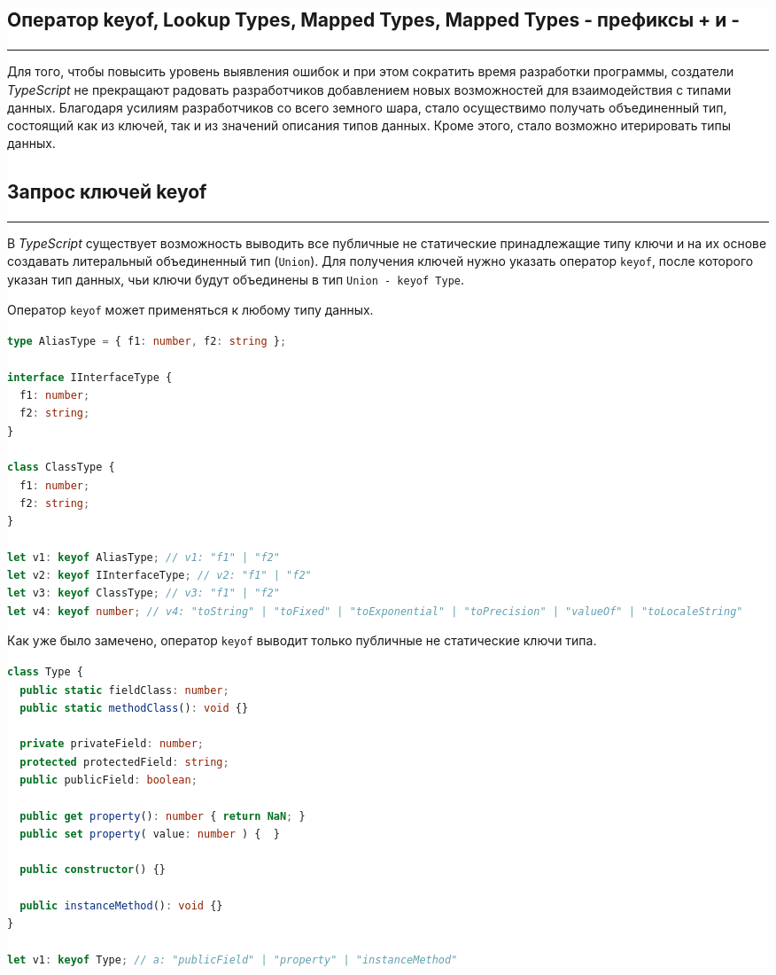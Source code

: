 ## Оператор keyof, Lookup Types, Mapped Types, Mapped Types - префиксы + и -
________________

Для того, чтобы повысить уровень выявления ошибок и при этом сократить время разработки программы, создатели *TypeScript* не прекращают радовать разработчиков добавлением новых возможностей для взаимодействия с типами данных. Благодаря усилиям разработчиков со всего земного шара, стало осуществимо получать объединенный тип, состоящий как из ключей, так и из значений описания типов данных. Кроме этого, стало возможно итерировать типы данных.


## Запрос ключей keyof
________________


В *TypeScript* существует возможность выводить все публичные не статические принадлежащие типу ключи и на их основе создавать литеральный объединенный тип (`Union`). Для получения ключей нужно указать оператор `keyof`, после которого указан тип данных, чьи ключи будут объединены в тип `Union - keyof Type`.

Оператор `keyof` может применяться к любому типу данных.

~~~~~typescript
type AliasType = { f1: number, f2: string };

interface IInterfaceType {
  f1: number;
  f2: string;
}

class ClassType {
  f1: number;
  f2: string;
}

let v1: keyof AliasType; // v1: "f1" | "f2"
let v2: keyof IInterfaceType; // v2: "f1" | "f2"
let v3: keyof ClassType; // v3: "f1" | "f2"
let v4: keyof number; // v4: "toString" | "toFixed" | "toExponential" | "toPrecision" | "valueOf" | "toLocaleString"
~~~~~

Как уже было замечено, оператор `keyof` выводит только публичные не статические ключи типа.

~~~~~typescript
class Type {
  public static fieldClass: number;
  public static methodClass(): void {}

  private privateField: number;
  protected protectedField: string;
  public publicField: boolean;

  public get property(): number { return NaN; }
  public set property( value: number ) {  }

  public constructor() {}

  public instanceMethod(): void {}
}

let v1: keyof Type; // a: "publicField" | "property" | "instanceMethod"
~~~~~
